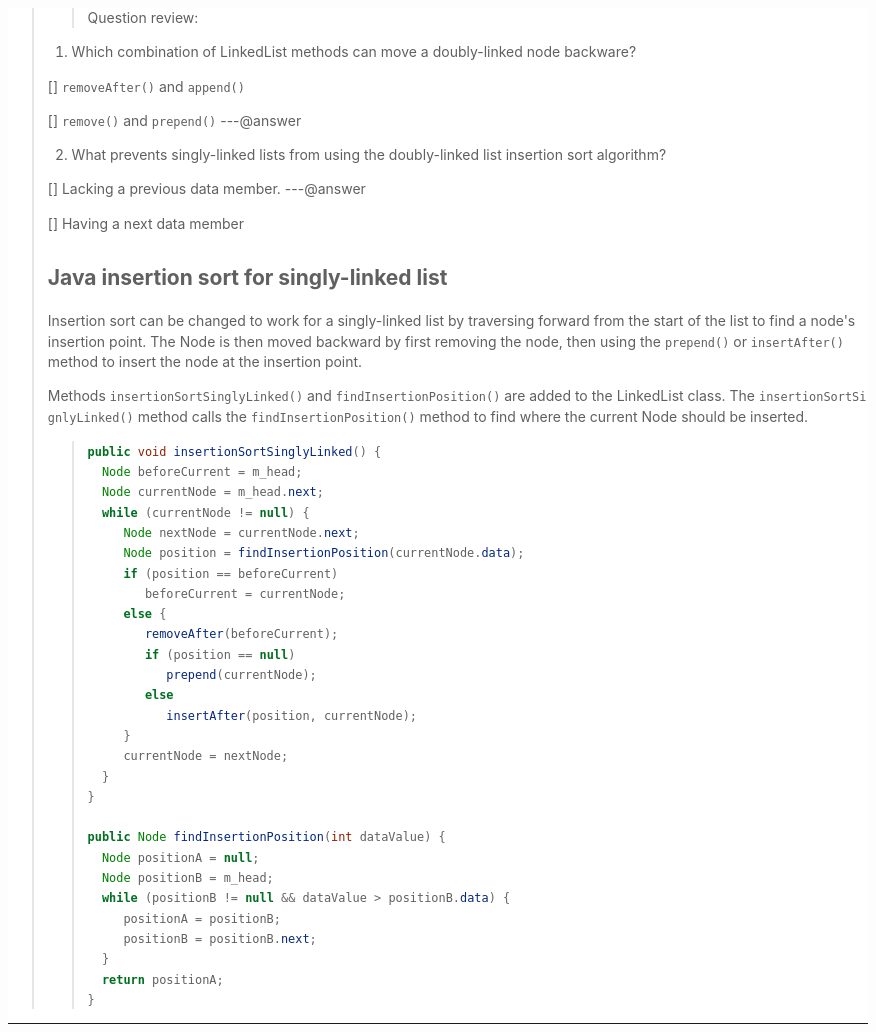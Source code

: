 > >
> > Question review:
>
> 1. Which combination of LinkedList methods can move a doubly-linked node backware?
>
> [] `removeAfter()` and `append()`
>
> [] `remove()` and `prepend()` ---@answer
>
> 2. What prevents singly-linked lists from using the doubly-linked list insertion sort algorithm?
>
> [] Lacking a previous data member. ---@answer
>
> [] Having a next data member
>
> ## Java insertion sort for singly-linked list
>
> Insertion sort can be changed to work for a singly-linked list by traversing forward from the start of the list to find a node's insertion point. The Node is then moved backward by first removing the node, then using the `prepend()` or `insertAfter()` method to insert the node at the insertion point.
>
> Methods `insertionSortSinglyLinked()` and `findInsertionPosition()` are added to the LinkedList class. The `insertionSortSignlyLinked()` method calls the `findInsertionPosition()` method to find where the current Node should be inserted.
>
> > ```java
> > public void insertionSortSinglyLinked() {
> >   Node beforeCurrent = m_head;
> >   Node currentNode = m_head.next;
> >   while (currentNode != null) {
> >      Node nextNode = currentNode.next;
> >      Node position = findInsertionPosition(currentNode.data);
> >      if (position == beforeCurrent)
> >         beforeCurrent = currentNode;
> >      else {
> >         removeAfter(beforeCurrent);
> >         if (position == null)
> >            prepend(currentNode);
> >         else
> >            insertAfter(position, currentNode);
> >      }
> >      currentNode = nextNode;
> >   }
> > }
> >
> > public Node findInsertionPosition(int dataValue) {
> >   Node positionA = null;
> >   Node positionB = m_head;
> >   while (positionB != null && dataValue > positionB.data) {
> >      positionA = positionB;
> >      positionB = positionB.next;
> >   }
> >   return positionA;
> > }
> > ```

---